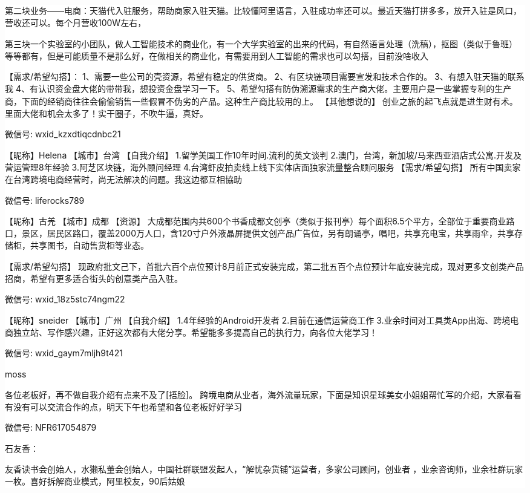 
第二块业务——电商：天猫代入驻服务，帮助商家入驻天猫。比较懂阿里语言，入驻成功率还可以。最近天猫打拼多多，放开入驻是风口，营收还可以。每个月营收100W左右，

第三块一个实验室的小团队，做人工智能技术的商业化，有一个大学实验室的出来的代码，有自然语言处理（洗稿），抠图（类似于鲁班）等等都有，但是可能质量不是那么好，在做相关的商业化，有需要用到人工智能的需求也可以勾搭，目前没啥收入

【需求/希望勾搭】：
1、需要一些公司的壳资源，希望有稳定的供货商。
2、有区块链项目需要宣发和技术合作的。
3、有想入驻天猫的联系我
4、有认识资金盘大佬的带带我，想投资金盘学习一下。
5、希望勾搭有防伪溯源需求的生产商大佬。主要用户是一些掌握专利的生产商，下面的经销商往往会偷偷销售一些假冒不伪劣的产品。这种生产商比较用的上。
【其他想说的】
创业之旅的起飞点就是进生财有术。里面大佬和机会太多了！实干圈子，不吹牛逼，真好。

微信号: wxid_kzxdtiqcdnbc21

【昵称】Helena
【城市】台湾
【自我介绍】
1.留学美国工作10年时间.流利的英文谈判
2.澳门，台湾，新加坡/马来西亚酒店式公寓.开发及营运管理8年经验
3.阿芝区块链，海外顾问经理
4.台湾虾皮拍卖线上线下实体店面独家流量整合顾问服务
【需求/希望勾搭】
所有中国卖家在台湾跨境电商经营时，尚无法解决的问题。我这边都互相協助

微信号: liferocks789

【昵称】古羌
【城市】成都
【资源】
大成都范围内共600个书香成都文创亭（类似于报刊亭）每个面积6.5个平方，全部位于重要商业路口，景区，居民区路口，覆盖2000万人口，含120寸户外液晶屏提供文创产品广告位，另有朗诵亭，唱吧，共享充电宝，共享雨伞，共享存储柜，共享图书，自动售货柜等业态。

【需求/希望勾搭】
现政府批文己下，首批六百个点位预计8月前正式安装完成，第二批五百个点位预计年底安装完成，现对更多文创类产品招商，希望有更多适合街头的创意类产品入驻。

微信号: wxid_18z5stc74ngm22

【昵称】sneider
【城市】广州
【自我介绍】
1.4年经验的Android开发者
2.目前在通信运营商工作
3.业余时间对工具类App出海、跨境电商独立站、写作感兴趣，正好这次都有大佬分享。希望能多多提高自己的执行力，向各位大佬学习！

微信号: wxid_gaym7mljh9t421

moss

各位老板好，再不做自我介绍有点来不及了[捂脸]。 跨境电商从业者，海外流量玩家，下面是知识星球美女小姐姐帮忙写的介绍，大家看看有没有可以交流合作的点，明天下午也希望和各位老板好好学习

微信号: NFR617054879

石友香：

友香读书会创始人，水獭私董会创始人，中国社群联盟发起人，“解忧杂货铺”运营者，多家公司顾问，创业者 ，业余咨询师，业余社群玩家一枚。喜好拆解商业模式，阿里校友，90后姑娘
